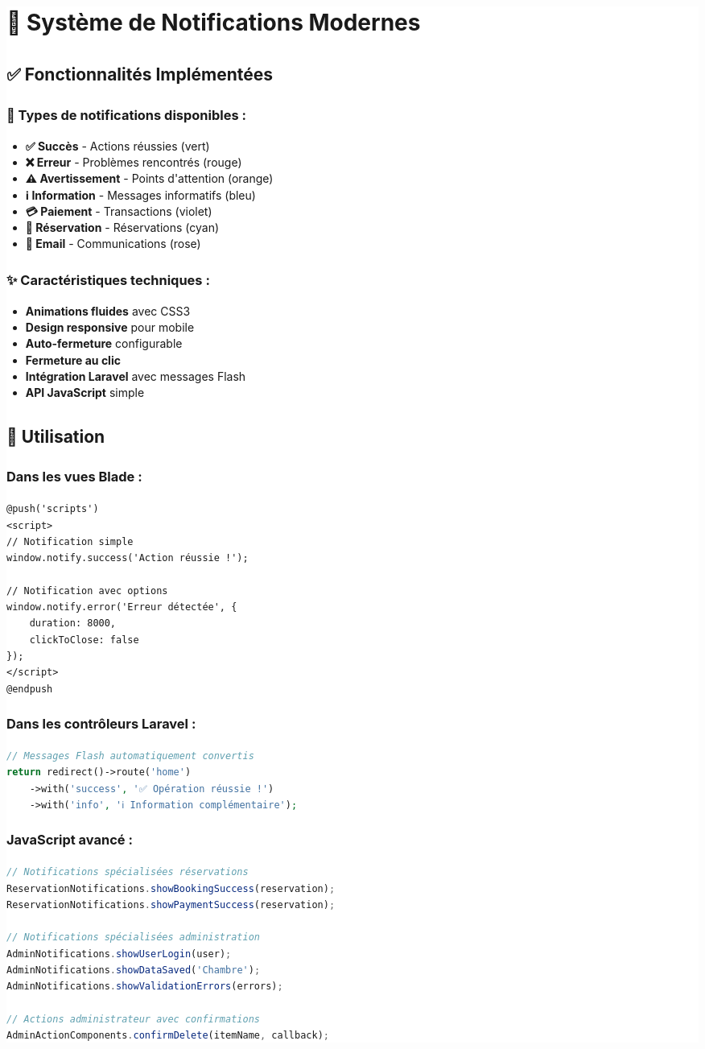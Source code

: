 # 🎨 Système de Notifications Modernes

## ✅ Fonctionnalités Implémentées

### 🎯 Types de notifications disponibles :
- **✅ Succès** - Actions réussies (vert)
- **❌ Erreur** - Problèmes rencontrés (rouge)  
- **⚠️ Avertissement** - Points d'attention (orange)
- **ℹ️ Information** - Messages informatifs (bleu)
- **💳 Paiement** - Transactions (violet)
- **🏨 Réservation** - Réservations (cyan)
- **📧 Email** - Communications (rose)

### ✨ Caractéristiques techniques :
- **Animations fluides** avec CSS3
- **Design responsive** pour mobile
- **Auto-fermeture** configurable
- **Fermeture au clic** 
- **Intégration Laravel** avec messages Flash
- **API JavaScript** simple

## 🚀 Utilisation

### Dans les vues Blade :
```blade
@push('scripts')
<script>
// Notification simple
window.notify.success('Action réussie !');

// Notification avec options
window.notify.error('Erreur détectée', { 
    duration: 8000,
    clickToClose: false 
});
</script>
@endpush
```

### Dans les contrôleurs Laravel :
```php
// Messages Flash automatiquement convertis
return redirect()->route('home')
    ->with('success', '✅ Opération réussie !')
    ->with('info', 'ℹ️ Information complémentaire');
```

### JavaScript avancé :
```javascript
// Notifications spécialisées réservations
ReservationNotifications.showBookingSuccess(reservation);
ReservationNotifications.showPaymentSuccess(reservation);

// Notifications spécialisées administration
AdminNotifications.showUserLogin(user);
AdminNotifications.showDataSaved('Chambre');
AdminNotifications.showValidationErrors(errors);

// Actions administrateur avec confirmations
AdminActionComponents.confirmDelete(itemName, callback);
```